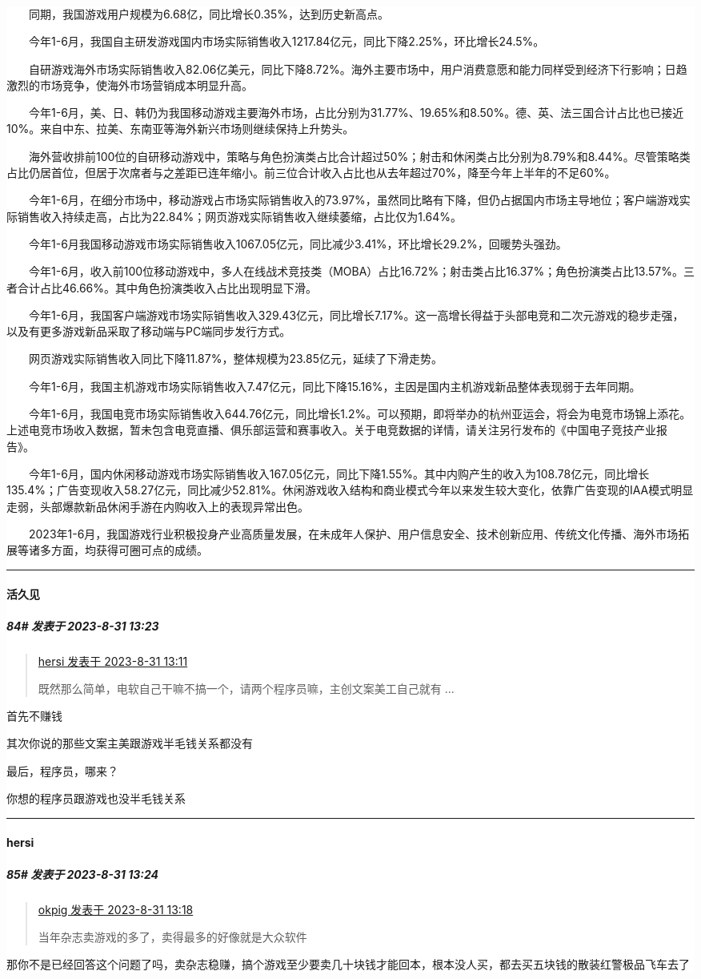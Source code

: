 　　同期，我国游戏用户规模为6.68亿，同比增长0.35%，达到历史新高点。

　　今年1-6月，我国自主研发游戏国内市场实际销售收入1217.84亿元，同比下降2.25%，环比增长24.5%。

　　自研游戏海外市场实际销售收入82.06亿美元，同比下降8.72%。海外主要市场中，用户消费意愿和能力同样受到经济下行影响；日趋激烈的市场竞争，使海外市场营销成本明显升高。

　　今年1-6月，美、日、韩仍为我国移动游戏主要海外市场，占比分别为31.77%、19.65%和8.50%。德、英、法三国合计占比也已接近10%。来自中东、拉美、东南亚等海外新兴市场则继续保持上升势头。

　　海外营收排前100位的自研移动游戏中，策略与角色扮演类占比合计超过50%；射击和休闲类占比分别为8.79%和8.44%。尽管策略类占比仍居首位，但居于次席者与之差距已连年缩小。前三位合计收入占比也从去年超过70%，降至今年上半年的不足60%。

　　今年1-6月，在细分市场中，移动游戏占市场实际销售收入的73.97%，虽然同比略有下降，但仍占据国内市场主导地位；客户端游戏实际销售收入持续走高，占比为22.84%；网页游戏实际销售收入继续萎缩，占比仅为1.64%。

　　今年1-6月我国移动游戏市场实际销售收入1067.05亿元，同比减少3.41%，环比增长29.2%，回暖势头强劲。

　　今年1-6月，收入前100位移动游戏中，多人在线战术竞技类（MOBA）占比16.72%；射击类占比16.37%；角色扮演类占比13.57%。三者合计占比46.66%。其中角色扮演类收入占比出现明显下滑。

　　今年1-6月，我国客户端游戏市场实际销售收入329.43亿元，同比增长7.17%。这一高增长得益于头部电竞和二次元游戏的稳步走强，以及有更多游戏新品采取了移动端与PC端同步发行方式。

　　网页游戏实际销售收入同比下降11.87%，整体规模为23.85亿元，延续了下滑走势。

　　今年1-6月，我国主机游戏市场实际销售收入7.47亿元，同比下降15.16%，主因是国内主机游戏新品整体表现弱于去年同期。

　　今年1-6月，我国电竞市场实际销售收入644.76亿元，同比增长1.2%。可以预期，即将举办的杭州亚运会，将会为电竞市场锦上添花。上述电竞市场收入数据，暂未包含电竞直播、俱乐部运营和赛事收入。关于电竞数据的详情，请关注另行发布的《中国电子竞技产业报告》。

　　今年1-6月，国内休闲移动游戏市场实际销售收入167.05亿元，同比下降1.55%。其中内购产生的收入为108.78亿元，同比增长135.4%；广告变现收入58.27亿元，同比减少52.81%。休闲游戏收入结构和商业模式今年以来发生较大变化，依靠广告变现的IAA模式明显走弱，头部爆款新品休闲手游在内购收入上的表现异常出色。

　　2023年1-6月，我国游戏行业积极投身产业高质量发展，在未成年人保护、用户信息安全、技术创新应用、传统文化传播、海外市场拓展等诸多方面，均获得可圈可点的成绩。</blockquote>

*****

####  活久见  
##### 84#       发表于 2023-8-31 13:23

<blockquote><a href="httphttps://bbs.saraba1st.com/2b/forum.php?mod=redirect&amp;goto=findpost&amp;pid=62238335&amp;ptid=2150676" target="_blank">hersi 发表于 2023-8-31 13:11</a>

既然那么简单，电软自己干嘛不搞一个，请两个程序员嘛，主创文案美工自己就有 ...</blockquote>
首先不赚钱

其次你说的那些文案主美跟游戏半毛钱关系都没有

最后，程序员，哪来？

你想的程序员跟游戏也没半毛钱关系


*****

####  hersi  
##### 85#       发表于 2023-8-31 13:24

<blockquote><a href="httphttps://bbs.saraba1st.com/2b/forum.php?mod=redirect&amp;goto=findpost&amp;pid=62238415&amp;ptid=2150676" target="_blank">okpig 发表于 2023-8-31 13:18</a>

当年杂志卖游戏的多了，卖得最多的好像就是大众软件</blockquote>
那你不是已经回答这个问题了吗，卖杂志稳赚，搞个游戏至少要卖几十块钱才能回本，根本没人买，都去买五块钱的散装红警极品飞车去了
